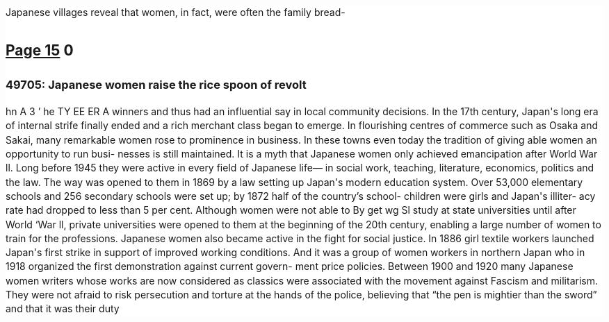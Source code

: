Japanese villages reveal that women, 
in fact, were often the family bread-

## [Page 15](https://demo.humlab.umu.se/courier/074845engo.pdf#page=15) 0

### 49705: Japanese women raise the rice spoon of revolt

  
hn A 3 ’ he TY 
EE ER A 
winners and thus had an influential 
say in local community decisions. 
In the 17th century, Japan's long era 
of internal strife finally ended and 
a rich merchant class began to emerge. 
In flourishing centres of commerce 
such as Osaka and Sakai, many 
remarkable women rose to prominence 
in business. In these towns even 
today the tradition of giving able 
women an opportunity to run busi- 
nesses is still maintained. 
It is a myth that Japanese women 
only achieved emancipation after World 
War ll. Long before 1945 they were 
active in every field of Japanese life— 
in social work, teaching, literature, 
economics, politics and the law. 
The way was opened to them in 
1869 by a law setting up Japan's 
modern education system. Over 
53,000 elementary schools and 256 
secondary schools were set up; by 
1872 half of the country’s school- 
children were girls and Japan's illiter- 
acy rate had dropped to less than 
5 per cent. 
Although women were not able to 
By get wg Sl 
study at state universities until after 
World ‘War ll, private universities were 
opened to them at the beginning of 
the 20th century, enabling a large 
number of women to train for the 
professions. 
Japanese women also became active 
in the fight for social justice. In 1886 
girl textile workers launched Japan's 
first strike in support of improved 
working conditions. And it was a 
group of women workers in northern 
Japan who in 1918 organized the first 
demonstration against current govern- 
ment price policies. 
Between 1900 and 1920 many 
Japanese women writers whose works 
are now considered as classics were 
associated with the movement against 
Fascism and militarism. They were 
not afraid to risk persecution and 
torture at the hands of the police, 
believing that “the pen is mightier than 
the sword” and that it was their duty 